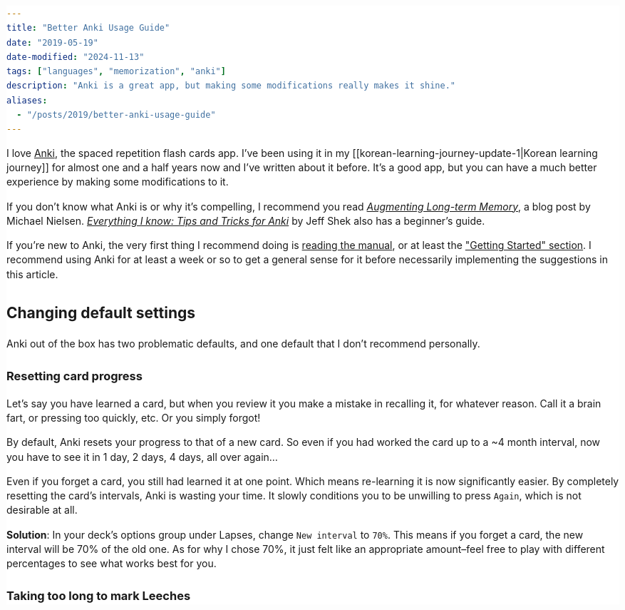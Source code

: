 ```yaml
---
title: "Better Anki Usage Guide"
date: "2019-05-19"
date-modified: "2024-11-13"
tags: ["languages", "memorization", "anki"]
description: "Anki is a great app, but making some modifications really makes it shine."
aliases:
  - "/posts/2019/better-anki-usage-guide"
---
```


I love [Anki](https://apps.ankiweb.net/), the spaced repetition flash cards app.
I’ve been using it in my [[korean-learning-journey-update-1|Korean learning journey]] for almost
one and a half years now and I’ve written about it before. It’s a good app,
but you can have a much better experience by making some modifications to it.

If you don’t know what Anki is or why it’s compelling,
I recommend you read [*Augmenting Long-term Memory*](http://augmentingcognition.com/ltm.html),
a blog post by Michael Nielsen.
[*Everything I know: Tips and Tricks for Anki*](https://web.archive.org/web/20240222104137/https://senrigan.io/blog/everything-i-know-strategies-tips-and-tricks-for-spaced-repetition-anki/)
by Jeff Shek also has a beginner’s guide.

If you’re new to Anki, the very first thing I recommend doing is
[reading the manual](https://docs.ankiweb.net), or at least the
["Getting Started" section](https://docs.ankiweb.net/getting-started.html).
I recommend using Anki for at least a week or so to get a general sense for it before necessarily implementing the suggestions in this article.

## Changing default settings

Anki out of the box has two problematic defaults, and one default that I don’t recommend personally.

### Resetting card progress

Let’s say you have learned a card, but when you review it you make a mistake in recalling it, for whatever reason. Call it a brain fart, or pressing too quickly, etc. Or you simply forgot!

By default, Anki resets your progress to that of a new card. So even if you had worked the card up to a ~4 month interval, now you have to see it in 1 day, 2 days, 4 days, all over again…

Even if you forget a card, you still had learned it at one point. Which means re-learning it is now significantly easier. By completely resetting the card’s intervals, Anki is wasting your time. It slowly conditions you to be unwilling to press `Again`, which is not desirable at all.

**Solution**: In your deck’s options group under Lapses, change `New interval` to `70%`. This means if you forget a card, the new interval will be 70% of the old one. As for why I chose 70%, it just felt like an appropriate amount–feel free to play with different percentages to see what works best for you.

### Taking too long to mark Leeches
